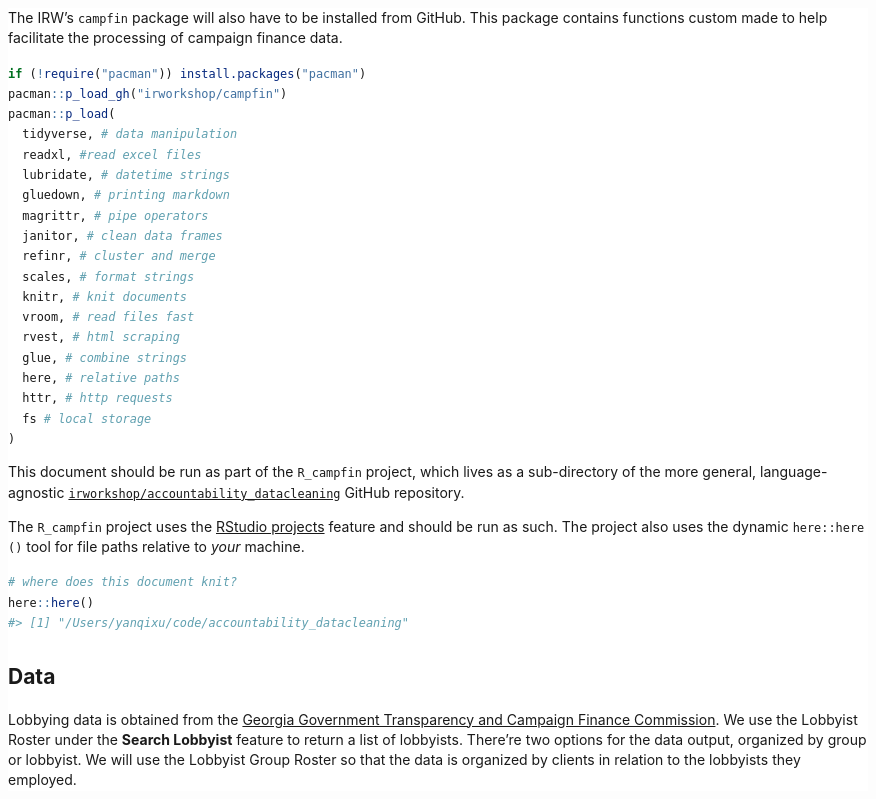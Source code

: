 The IRW’s `campfin` package will also have to be installed from GitHub.
This package contains functions custom made to help facilitate the
processing of campaign finance data.

``` r
if (!require("pacman")) install.packages("pacman")
pacman::p_load_gh("irworkshop/campfin")
pacman::p_load(
  tidyverse, # data manipulation
  readxl, #read excel files
  lubridate, # datetime strings
  gluedown, # printing markdown
  magrittr, # pipe operators
  janitor, # clean data frames
  refinr, # cluster and merge
  scales, # format strings
  knitr, # knit documents
  vroom, # read files fast
  rvest, # html scraping
  glue, # combine strings
  here, # relative paths
  httr, # http requests
  fs # local storage 
)
```

This document should be run as part of the `R_campfin` project, which
lives as a sub-directory of the more general, language-agnostic
[`irworkshop/accountability_datacleaning`](https://github.com/irworkshop/accountability_datacleaning)
GitHub repository.

The `R_campfin` project uses the [RStudio
projects](https://support.rstudio.com/hc/en-us/articles/200526207-Using-Projects)
feature and should be run as such. The project also uses the dynamic
`here::here()` tool for file paths relative to *your* machine.

``` r
# where does this document knit?
here::here()
#> [1] "/Users/yanqixu/code/accountability_datacleaning"
```

## Data

Lobbying data is obtained from the [Georgia Government Transparency and
Campaign Finance
Commission](https://media.ethics.ga.gov/search/Lobbyist/Lobbyist_Menu.aspx).
We use the Lobbyist Roster under the **Search Lobbyist** feature to
return a list of lobbyists. There’re two options for the data output,
organized by group or lobbyist. We will use the Lobbyist Group Roster so
that the data is organized by clients in relation to the lobbyists they
employed.
